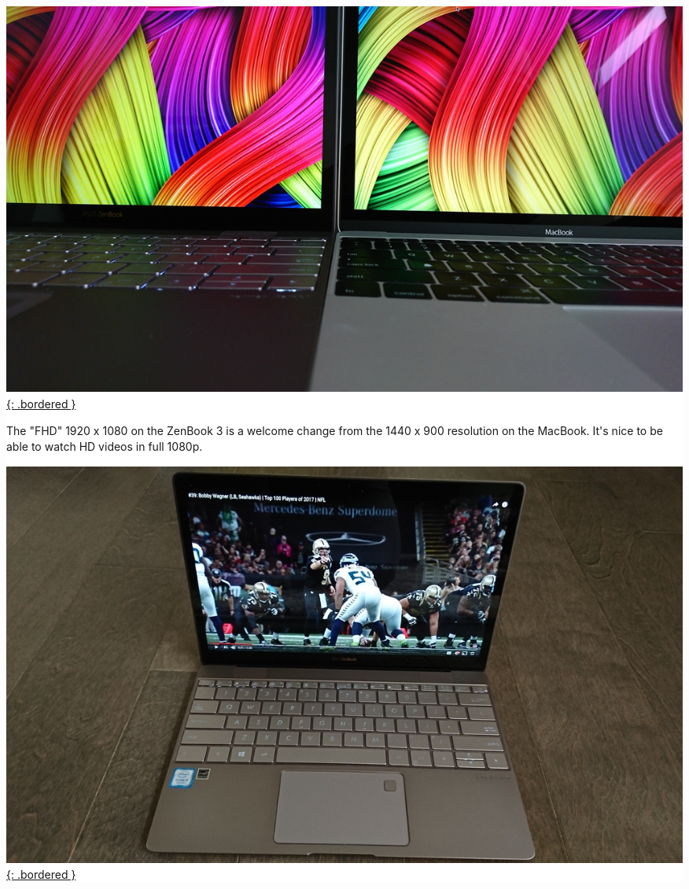 
[![](/assets/images/posts/asus-display-vs-macbook.png){: .bordered }](/assets/images/posts/asus-display-vs-macbook.png)

The "FHD" 1920 x 1080 on the ZenBook 3 is a welcome change from the 1440 x 900 resolution on the MacBook. It's nice to be able to watch HD videos in full 1080p.

[![](/assets/images/posts/asus-display-video.png){: .bordered }](/assets/images/posts/asus-display-video.png)
